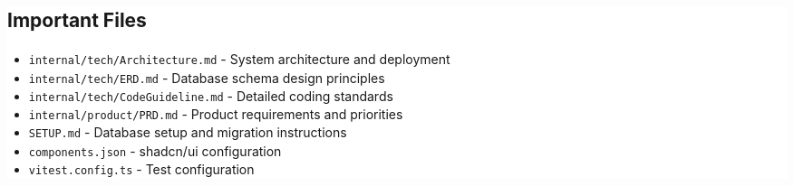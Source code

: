 ## Important Files

- `internal/tech/Architecture.md` - System architecture and deployment
- `internal/tech/ERD.md` - Database schema design principles
- `internal/tech/CodeGuideline.md` - Detailed coding standards
- `internal/product/PRD.md` - Product requirements and priorities
- `SETUP.md` - Database setup and migration instructions
- `components.json` - shadcn/ui configuration
- `vitest.config.ts` - Test configuration
